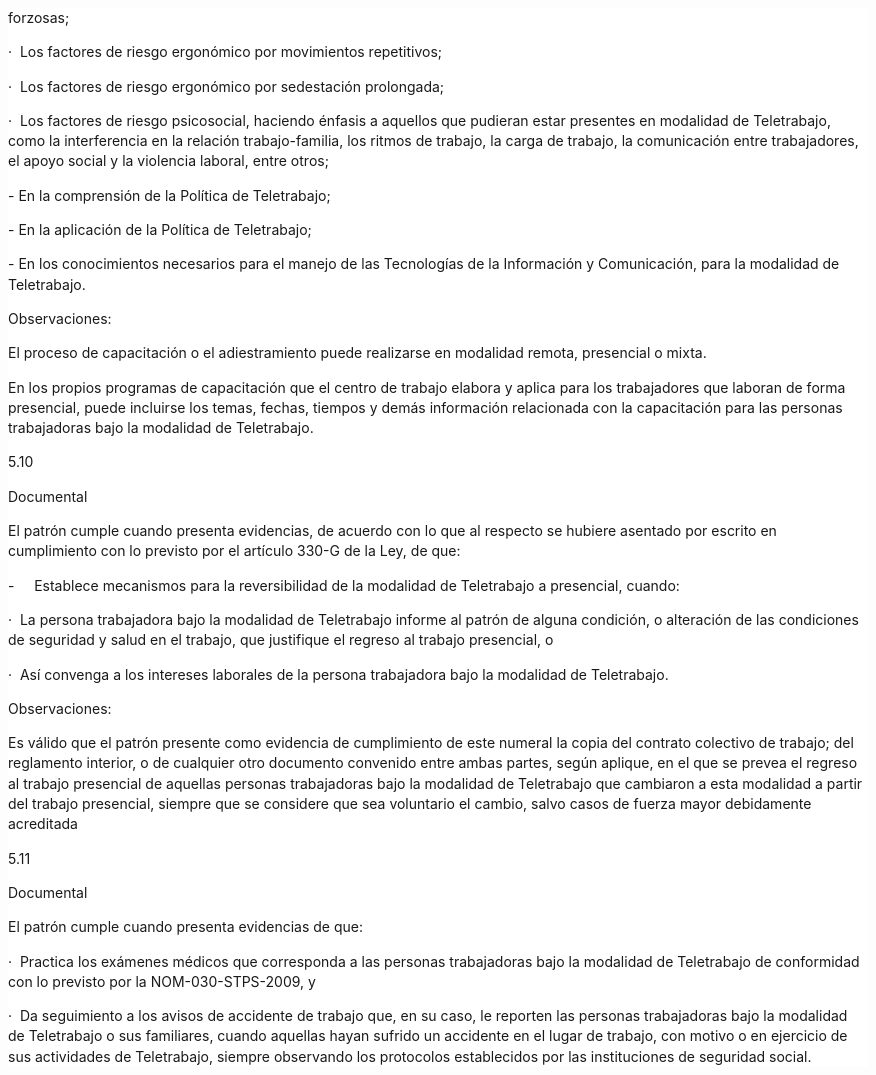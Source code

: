 </span><span>forzosas;</span></p><p><span>·</span><span>&nbsp;&nbsp;</span><span>Los factores de riesgo ergonómico por</span><span> </span><span>movimientos repetitivos;</span></p><p><span>·</span><span>&nbsp;&nbsp;</span><span>Los factores de riesgo ergonómico por</span><span> </span><span>sedestación prolongada;</span></p><p><span>·</span><span>&nbsp;&nbsp;</span><span>Los factores de riesgo psicosocial, haciendo</span><span> </span><span>énfasis a aquellos que pudieran estar presentes</span><span> </span><span>en modalidad de Teletrabajo, como la</span><span> </span><span>interferencia en la relación trabajo-familia, los</span><span> </span><span>ritmos de trabajo, la carga de trabajo, la</span><span> </span><span>comunicación entre trabajadores, el apoyo social</span><span> </span><span>y la violencia laboral, entre otros;</span></p><p><span>- En la comprensión de la Política de Teletrabajo;</span></p><p><span>- En la aplicación de la Política de Teletrabajo;</span></p><p><span>- En los conocimientos necesarios para el manejo de las</span><span> </span><span>Tecnologías de la Información y Comunicación, para la</span><span> </span><span>modalidad de Teletrabajo.</span></p></td><td></td></tr><tr><td colspan="4"><p><span>Observaciones:</span></p><p><span>El proceso de capacitación o el adiestramiento puede realizarse en modalidad remota, presencial o mixta.</span></p><p><span>En los propios programas de capacitación que el centro de trabajo elabora y aplica para los trabajadores que laboran de</span><span> </span><span>forma presencial, puede incluirse los temas, fechas, tiempos y demás información relacionada con la capacitación para las</span><span> </span><span>personas trabajadoras bajo la modalidad de Teletrabajo.</span></p></td></tr><tr><td><p><span>5.10</span></p></td><td><p><span>Documental</span></p></td><td><p><span>El patrón cumple cuando presenta evidencias, de acuerdo con</span><span> </span><span>lo que al respecto se hubiere asentado por escrito en</span><span> </span><span>cumplimiento con lo previsto por el artículo 330-G de la Ley, de</span><span> </span><span>que:</span></p><p><span>-</span><span>&nbsp;&nbsp;&nbsp;&nbsp;&nbsp;</span><span>Establece mecanismos para la reversibilidad de la</span><span> </span><span>modalidad de Teletrabajo a presencial, cuando:</span></p><p><span>·</span><span>&nbsp;&nbsp;</span><span>La persona trabajadora bajo la modalidad de</span><span> </span><span>Teletrabajo informe al patrón de alguna condición, o</span><span> </span><span>alteración de las condiciones de seguridad y salud en</span><span> </span><span>el trabajo, que justifique el regreso al trabajo</span><span> </span><span>presencial, o</span></p><p><span>·</span><span>&nbsp;&nbsp;</span><span>Así convenga a los intereses laborales de la persona</span><span> </span><span>trabajadora bajo la modalidad de Teletrabajo.</span></p></td><td></td></tr><tr><td colspan="4"><p><span>Observaciones:</span></p><p><span>Es válido que el patrón presente como evidencia de cumplimiento de este numeral la copia del contrato colectivo de trabajo;</span><span> </span><span>del reglamento interior, o de cualquier otro documento convenido entre ambas partes, según aplique, en el que se prevea el</span><span> </span><span>regreso al trabajo presencial de aquellas personas trabajadoras bajo la modalidad de Teletrabajo que cambiaron a esta</span><span> </span><span>modalidad a partir del trabajo presencial, siempre que se considere que sea voluntario el cambio, salvo casos de fuerza</span><span> </span><span>mayor debidamente acreditada</span></p></td></tr><tr><td><p><span>5.11</span></p></td><td><p><span>Documental</span><span></span></p></td><td><p><span>El patrón cumple cuando presenta evidencias de que:</span></p><p><span>·</span><span>&nbsp;&nbsp;</span><span>Practica los exámenes médicos que corresponda a</span><span> </span><span>las personas trabajadoras bajo la modalidad de</span><span> </span><span>Teletrabajo de conformidad con lo previsto por la</span><span> </span><span>NOM-030-STPS-2009, y</span></p><p><span>·</span><span>&nbsp;&nbsp;</span><span>Da seguimiento a los avisos de accidente de trabajo</span><span> </span><span>que, en su caso, le reporten las personas</span><span> </span><span>trabajadoras bajo la modalidad de Teletrabajo o sus</span><span> </span><span>familiares, cuando aquellas hayan sufrido un</span><span> </span><span>accidente en el lugar de trabajo, con motivo o en</span><span> </span><span>ejercicio de sus actividades de Teletrabajo, siempre</span><span> </span><span>observando los protocolos establecidos por las</span><span> </span><span>instituciones de seguridad</span><span> </span><span>social.</span></p></td><td></td></tr></tbody></table>


